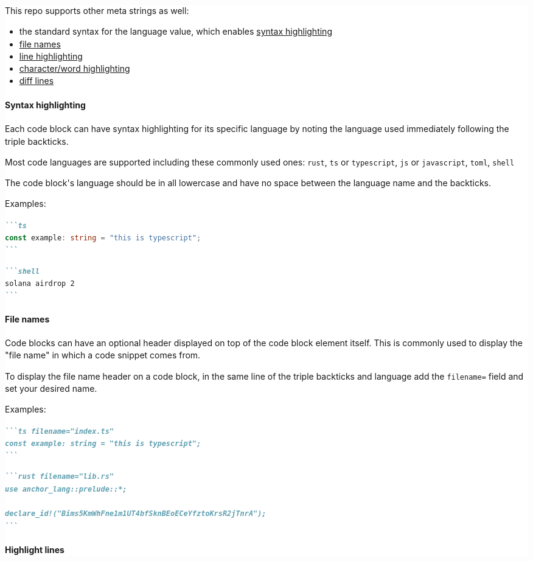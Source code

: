 This repo supports other meta strings as well:

- the standard syntax for the language value, which enables
  [syntax highlighting](#syntax-highlighting)
- [file names](#file-names)
- [line highlighting](#highlight-lines)
- [character/word highlighting](#highlight-characters)
- [diff lines](#diff-lines)

#### Syntax highlighting

Each code block can have syntax highlighting for its specific language by noting
the language used immediately following the triple backticks.

Most code languages are supported including these commonly used ones: `rust`,
`ts` or `typescript`, `js` or `javascript`, `toml`, `shell`

The code block's language should be in all lowercase and have no space between
the language name and the backticks.

Examples:

````md
```ts
const example: string = "this is typescript";
```
````

````md
```shell
solana airdrop 2
```
````

#### File names

Code blocks can have an optional header displayed on top of the code block
element itself. This is commonly used to display the "file name" in which a code
snippet comes from.

To display the file name header on a code block, in the same line of the triple
backticks and language add the `filename=` field and set your desired name.

Examples:

````md
```ts filename="index.ts"
const example: string = "this is typescript";
```
````

````md
```rust filename="lib.rs"
use anchor_lang::prelude::*;

declare_id!("Bims5KmWhFne1m1UT4bfSknBEoECeYfztoKrsR2jTnrA");
```
````

#### Highlight lines
